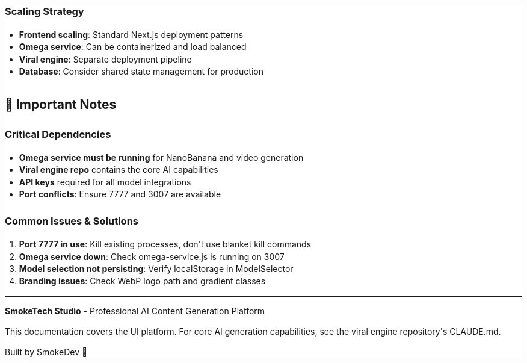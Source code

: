 ### Scaling Strategy
- **Frontend scaling**: Standard Next.js deployment patterns
- **Omega service**: Can be containerized and load balanced
- **Viral engine**: Separate deployment pipeline
- **Database**: Consider shared state management for production

## 🚨 Important Notes

### Critical Dependencies
- **Omega service must be running** for NanoBanana and video generation
- **Viral engine repo** contains the core AI capabilities
- **API keys** required for all model integrations
- **Port conflicts**: Ensure 7777 and 3007 are available

### Common Issues & Solutions
1. **Port 7777 in use**: Kill existing processes, don't use blanket kill commands
2. **Omega service down**: Check omega-service.js is running on 3007
3. **Model selection not persisting**: Verify localStorage in ModelSelector
4. **Branding issues**: Check WebP logo path and gradient classes

---

**SmokeTech Studio** - Professional AI Content Generation Platform

This documentation covers the UI platform. For core AI generation capabilities, see the viral engine repository's CLAUDE.md.

Built by SmokeDev 🚬